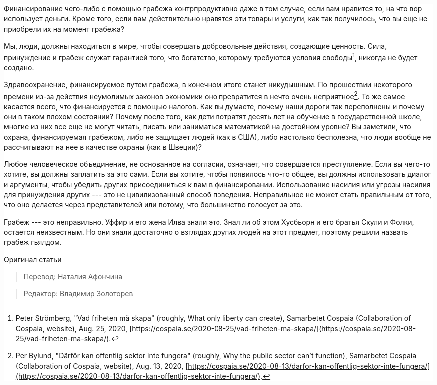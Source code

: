 Финансирование чего-либо с помощью грабежа контрпродуктивно даже в том случае, если вам нравится то, на что вор использует деньги. Кроме того, если вам действительно нравятся эти товары и услуги, как так получилось, что вы еще не приобрели их на момент грабежа?

Мы, люди, должны находиться в мире, чтобы совершать добровольные действия, создающие ценность. Сила, принуждение и грабеж служат гарантией того, что богатство, которому требуются условия свободы[^7], никогда не будет создано.

Здравоохранение, финансируемое путем грабежа, в конечном итоге станет никудышным. По прошествии некоторого времени из-за действия неумолимых законов экономики оно превратится в нечто очень неприятное[^8]. То же самое касается всего, что финансируется с помощью налогов. Как вы думаете, почему наши дороги так переполнены и почему они в таком плохом состоянии? Почему после того, как дети потратят десять лет на обучение в государственной школе, многие из них все еще не могут читать, писать или заниматься математикой на достойном уровне? Вы заметили, что охрана, финансируемая грабежом, либо не защищает людей (как в США), либо настолько бесполезна, что люди вообще не рассчитывают на нее в качестве охраны (как в Швеции)?

Любое человеческое объединение, не основанное на согласии, означает, что совершается преступление. Если вы чего-то хотите, вы должны заплатить за это сами. Если вы хотите, чтобы появилось что-то общее, вы должны использовать диалог и аргументы, чтобы убедить других присоединиться к вам в финансировании. Использование насилия или угрозы насилия для принуждения других --- это не цивилизованный способ поведения. Неправильное не может стать правильным от того, что оно делается через представителей или потому, что большинство голосует за это.

Грабеж --- это неправильно. Уффир и его жена Илва знали это. Знал ли об этом Хусбьорн и его братья Скули и Фолки, остается неизвестным. Но они знали достаточно о взглядах других людей на этот предмет, поэтому решили назвать грабеж гьялдом.

[Оригинал статьи](https://mises.org/wire/taxation-and-theft-viking-style)

> Перевод: Наталия Афончина

> Редактор: Владимир Золоторев

[^1]:]The Torsätra runestone: Wikipedia, s.v. "Uppland Runic Inscription 614," last modified Mar. 4, 2020, [https://en.wikipedia.org/wiki/Uppland_Runic_Inscription_614](https://en.wikipedia.org/wiki/Uppland_Runic_Inscription_614).
[^2]:Gustav I of Sweden (reigned 1523–60). See Wikipedia, s.v. "Gustav I of Sweden," last modified Aug. 13, 2020, [https://en.wikipedia.org/wiki/Gustav_I_of_Sweden](https://en.wikipedia.org/wiki/Gustav_I_of_Sweden).
[^3]:Dacke, Swedish yeoman and rebel (died 1543). See Wikipedia, s.v. "Nils Dacke," last modified Aug. 13, 2020, [https://en.wikipedia.org/wiki/Nils_Dacke](https://en.wikipedia.org/wiki/Nils_Dacke).
[^4]:Timothy Taylor, "How Milton Friedman Helped Invent Income Tax Withholding," _Conversable Economist_ (blog), Apr. 12, 2014, [https://conversableeconomist.blogspot.com/2014/04/how-milton-friedman-helped-invent.html](https://conversableeconomist.blogspot.com/2014/04/how-milton-friedman-helped-invent.html).
[^5]:Bitbutter, "You Can Always Leave," Apr. 15, 2013, YouTube video, 11:30, [https://www.youtube.com/watch?v=fasTSY-dB-s](https://www.youtube.com/watch?v=fasTSY-dB-s).
[^6]:_Ergo decedo_ is Latin for "therefore leave": Wikipedia, s.v. "_Ergo decedo_," last modified June 21, 2020, [https://en.wikipedia.org/wiki/Ergo_decedo](https://en.wikipedia.org/wiki/Ergo_decedo).
[^7]:Peter Strömberg, "Vad friheten må skapa" (roughly, What only liberty can create), Samarbetet Cospaia (Collaboration of Cospaia, website), Aug. 25, 2020, [https://cospaia.se/2020-08-25/vad-friheten-ma-skapa/](https://cospaia.se/2020-08-25/vad-friheten-ma-skapa/).
[^8]:Per Bylund, "Därför kan offentlig sektor inte fungera" (roughly, Why the public sector can’t function), Samarbetet Cospaia (Collaboration of Cospaia, website), Aug. 13, 2020, [https://cospaia.se/2020-08-13/darfor-kan-offentlig-sektor-inte-fungera/](https://cospaia.se/2020-08-13/darfor-kan-offentlig-sektor-inte-fungera/).
